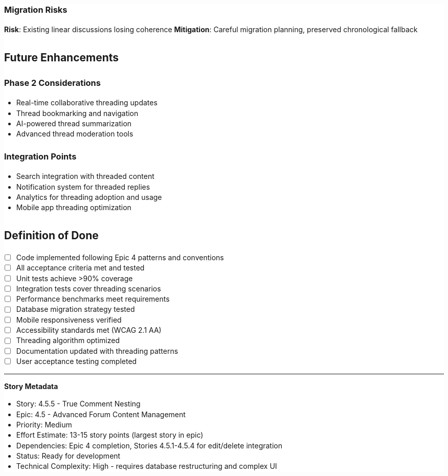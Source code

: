 ### Migration Risks
**Risk**: Existing linear discussions losing coherence
**Mitigation**: Careful migration planning, preserved chronological fallback

## Future Enhancements

### Phase 2 Considerations
- Real-time collaborative threading updates
- Thread bookmarking and navigation
- AI-powered thread summarization
- Advanced thread moderation tools

### Integration Points
- Search integration with threaded content
- Notification system for threaded replies
- Analytics for threading adoption and usage
- Mobile app threading optimization

## Definition of Done

- [ ] Code implemented following Epic 4 patterns and conventions
- [ ] All acceptance criteria met and tested
- [ ] Unit tests achieve >90% coverage
- [ ] Integration tests cover threading scenarios
- [ ] Performance benchmarks meet requirements
- [ ] Database migration strategy tested
- [ ] Mobile responsiveness verified
- [ ] Accessibility standards met (WCAG 2.1 AA)
- [ ] Threading algorithm optimized
- [ ] Documentation updated with threading patterns
- [ ] User acceptance testing completed

---

**Story Metadata**
* Story: 4.5.5 - True Comment Nesting
* Epic: 4.5 - Advanced Forum Content Management
* Priority: Medium
* Effort Estimate: 13-15 story points (largest story in epic)
* Dependencies: Epic 4 completion, Stories 4.5.1-4.5.4 for edit/delete integration
* Status: Ready for development
* Technical Complexity: High - requires database restructuring and complex UI